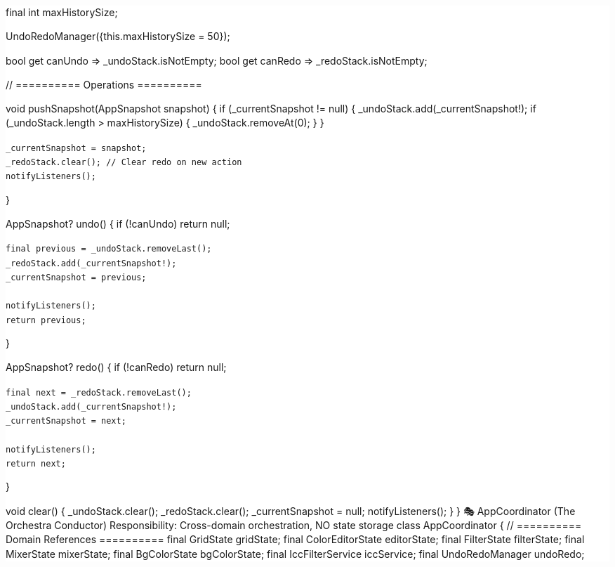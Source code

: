   final int maxHistorySize;
  
  UndoRedoManager({this.maxHistorySize = 50});
  
  bool get canUndo => _undoStack.isNotEmpty;
  bool get canRedo => _redoStack.isNotEmpty;
  
  // ========== Operations ==========
  
  void pushSnapshot(AppSnapshot snapshot) {
    if (_currentSnapshot != null) {
      _undoStack.add(_currentSnapshot!);
      if (_undoStack.length > maxHistorySize) {
        _undoStack.removeAt(0);
      }
    }
    
    _currentSnapshot = snapshot;
    _redoStack.clear(); // Clear redo on new action
    notifyListeners();
  }
  
  AppSnapshot? undo() {
    if (!canUndo) return null;
    
    final previous = _undoStack.removeLast();
    _redoStack.add(_currentSnapshot!);
    _currentSnapshot = previous;
    
    notifyListeners();
    return previous;
  }
  
  AppSnapshot? redo() {
    if (!canRedo) return null;
    
    final next = _redoStack.removeLast();
    _undoStack.add(_currentSnapshot!);
    _currentSnapshot = next;
    
    notifyListeners();
    return next;
  }
  
  void clear() {
    _undoStack.clear();
    _redoStack.clear();
    _currentSnapshot = null;
    notifyListeners();
  }
}
🎭 AppCoordinator (The Orchestra Conductor)
Responsibility: Cross-domain orchestration, NO state storage
class AppCoordinator {
  // ========== Domain References ==========
  final GridState gridState;
  final ColorEditorState editorState;
  final FilterState filterState;
  final MixerState mixerState;
  final BgColorState bgColorState;
  final IccFilterService iccService;
  final UndoRedoManager undoRedo;
  